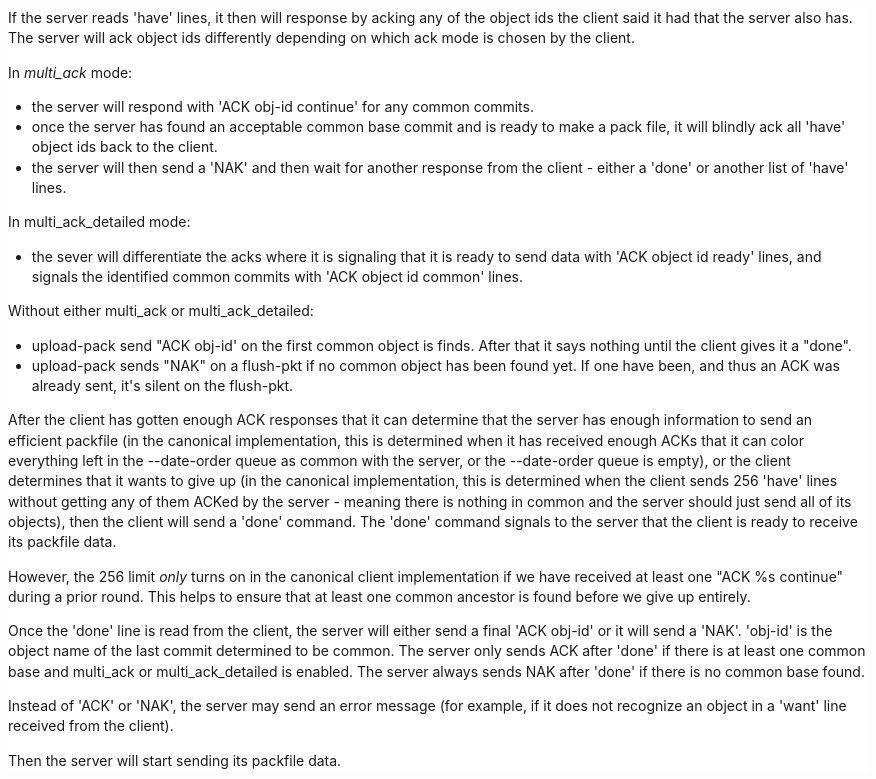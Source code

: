 If the server reads 'have' lines, it then will response by acking any of the object ids the client said it had that the server also has.
The server will ack object ids differently depending on which ack mode is chosen by the client.

In _multi_ack_ mode:

 - the server will respond with 'ACK obj-id continue' for any common commits.
 - once the server has found an acceptable common base commit and is ready to make a pack file, it will blindly ack all 'have' object ids back to the client.
 - the server will then send a 'NAK' and then wait for another response from the client - either a 'done' or another list of 'have' lines.
 
In multi_ack_detailed mode:

 - the sever will differentiate the acks where it is signaling that it is ready to send data with 'ACK object id ready' lines, and signals the identified common commits with 'ACK object id common' lines.
 
Without either multi_ack or multi_ack_detailed:

 - upload-pack send "ACK obj-id' on the first common object is finds.
   After that it says nothing until the client gives it a "done".
 - upload-pack sends "NAK" on a flush-pkt if no common object has been found yet.
   If one have been, and thus an ACK was already sent, it's silent on the flush-pkt.



After the client has gotten enough ACK responses that it can determine
that the server has enough information to send an efficient packfile
(in the canonical implementation, this is determined when it has received
enough ACKs that it can color everything left in the --date-order queue
as common with the server, or the --date-order queue is empty), or the
client determines that it wants to give up (in the canonical implementation,
this is determined when the client sends 256 'have' lines without getting
any of them ACKed by the server - meaning there is nothing in common and
the server should just send all of its objects), then the client will send
a 'done' command.  The 'done' command signals to the server that the client
is ready to receive its packfile data.

However, the 256 limit *only* turns on in the canonical client
implementation if we have received at least one "ACK %s continue"
during a prior round.  This helps to ensure that at least one common
ancestor is found before we give up entirely.

Once the 'done' line is read from the client, the server will either
send a final 'ACK obj-id' or it will send a 'NAK'. 'obj-id' is the object
name of the last commit determined to be common. The server only sends
ACK after 'done' if there is at least one common base and multi_ack or
multi_ack_detailed is enabled. The server always sends NAK after 'done'
if there is no common base found.

Instead of 'ACK' or 'NAK', the server may send an error message (for
example, if it does not recognize an object in a 'want' line received
from the client).

Then the server will start sending its packfile data.
